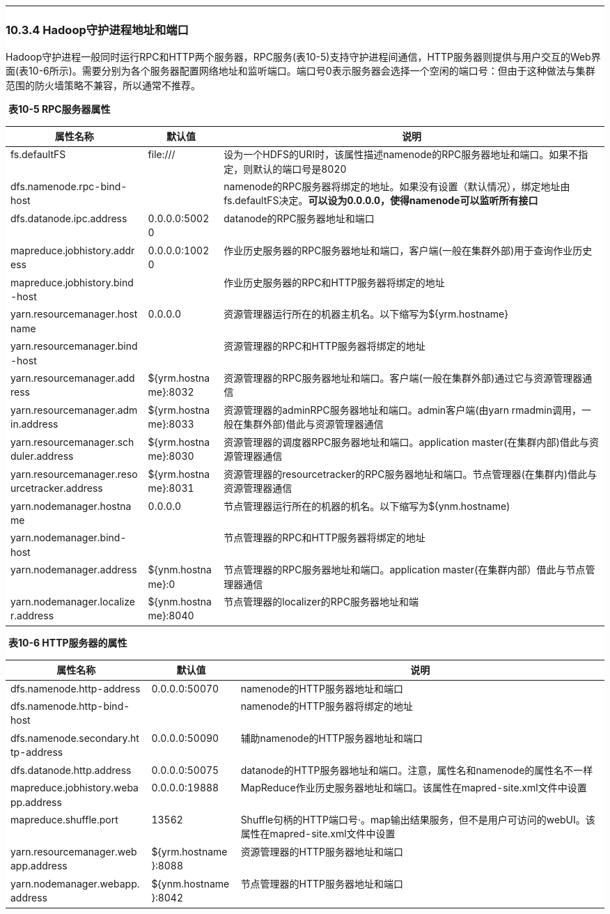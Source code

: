 ------

### 10.3.4 Hadoop守护进程地址和端口

Hadoop守护进程一般同时运行RPC和HTTP两个服务器，RPC服务(表10-5)支持守护进程间通信，HTTP服务器则提供与用户交互的Web界面(表10-6所示)。需要分别为各个服务器配置网络地址和监听端口。端口号0表示服务器会选择一个空闲的端口号：但由于这种做法与集群范围的防火墙策略不兼容，所以通常不推荐。

​													**表10-5 RPC服务器属性**

| 属性名称                                     | 默认值               | 说明                                                         |
| -------------------------------------------- | -------------------- | ------------------------------------------------------------ |
| fs.defaultFS                                 | file:///             | 设为一个HDFS的URI时，该属性描述namenode的RPC服务器地址和端口。如果不指定，则默认的端口号是8020 |
| dfs.namenode.rpc-bind-host                   |                      | namenode的RPC服务器将绑定的地址。如果没有设置（默认情况），绑定地址由fs.defaultFS决定。**可以设为0.0.0.0，使得namenode可以监听所有接口** |
| dfs.datanode.ipc.address                     | 0.0.0.0:50020        | datanode的RPC服务器地址和端口                                |
| mapreduce.jobhistory.address                 | 0.0.0.0:10020        | 作业历史服务器的RPC服务器地址和端口，客户端(一般在集群外部)用于查询作业历史 |
| mapreduce.jobhistory.bind-host               |                      | 作业历史服务器的RPC和HTTP服务器将绑定的地址                  |
| yarn.resourcemanager.hostname                | 0.0.0.0              | 资源管理器运行所在的机器主机名。以下缩写为${yrm.hostname}    |
| yarn.resourcemanager.bind-host               |                      | 资源管理器的RPC和HTTP服务器将绑定的地址                      |
| yarn.resourcemanager.address                 | ${yrm.hostname}:8032 | 资源管理器的RPC服务器地址和端口。客户端(一般在集群外部)通过它与资源管理器通信 |
| yarn.resourcemanager.admin.address           | ${yrm.hostname}:8033 | 资源管理器的adminRPC服务器地址和端口。admin客户端(由yarn rmadmin调用，一般在集群外部)借此与资源管理器通信 |
| yarn.resourcemanager.schduler.address        | ${yrm.hostname}:8030 | 资源管理器的调度器RPC服务器地址和端口。application master(在集群内部)借此与资源管理器通信 |
| yarn.resourcemanager.resourcetracker.address | ${yrm.hostname}:8031 | 资源管理器的resourcetracker的RPC服务器地址和端口。节点管理器(在集群内)借此与资源管理器通信 |
| yarn.nodemanager.hostname                    | 0.0.0.0              | 节点管理器运行所在的机器的机名。以下缩写为${ynm.hostname)    |
| yarn.nodemanager.bind-host                   |                      | 节点管理器的RPC和HTTP服务器将绑定的地址                      |
| yarn.nodemanager.address                     | ${ynm.hostname}:0    | 节点管理器的RPC服务器地址和端口。application master(在集群内部）借此与节点管理器通信 |
| yarn.nodemanager.localizer.address           | ${ynm.hostname}:8040 | 节点管理器的localizer的RPC服务器地址和端                     |

​												**表10-6 HTTP服务器的属性**

| 属性名称                            | 默认值               | 说明                                                         |
| ----------------------------------- | -------------------- | ------------------------------------------------------------ |
| dfs.namenode.http-address           | 0.0.0.0:50070        | namenode的HTTP服务器地址和端口                               |
| dfs.namenode.http-bind-host         |                      | namenode的HTTP服务器将绑定的地址                             |
| dfs.namenode.secondary.http-address | 0.0.0.0:50090        | 辅助namenode的HTTP服务器地址和端口                           |
| dfs.datanode.http.address           | 0.0.0.0:50075        | datanode的HTTP服务器地址和端口。注意，属性名和namenode的属性名不一样 |
| mapreduce.jobhistory.webapp.address | 0.0.0.0:19888        | MapReduce作业历史服务器地址和端口。该属性在mapred-site.xml文件中设置 |
| mapreduce.shuffle.port              | 13562                | Shuffle句柄的HTTP端口号·。map输出结果服务，但不是用户可访问的webUI。该属性在mapred-site.xml文件中设置 |
| yarn.resourcemanager.webapp.address | ${yrm.hostname}:8088 | 资源管理器的HTTP服务器地址和端口                             |
| yarn.nodemanager.webapp.address     | ${ynm.hostname}:8042 | 节点管理器的HTTP服务器地址和端口                             |
